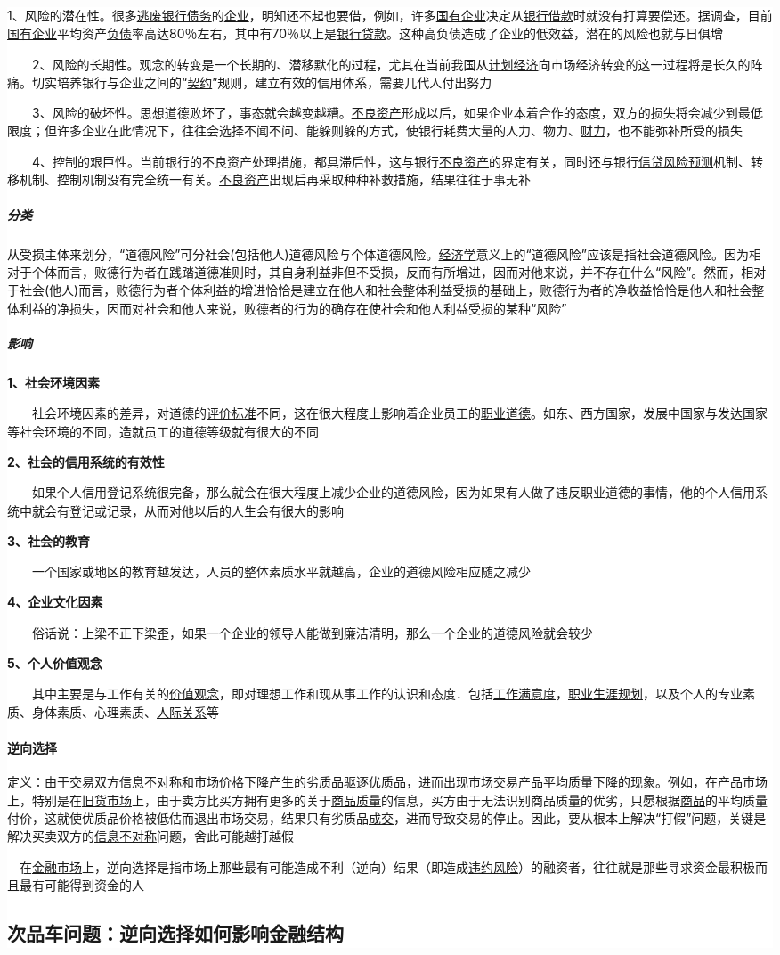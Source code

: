 1、风险的潜在性。很多[逃废银行债务](https://wiki.mbalib.com/wiki/逃废银行债务)的[企业](https://wiki.mbalib.com/wiki/企业)，明知还不起也要借，例如，许多[国有企业](https://wiki.mbalib.com/wiki/国有企业)决定从[银行借款](https://wiki.mbalib.com/wiki/银行借款)时就没有打算要偿还。据调查，目前[国有企业](https://wiki.mbalib.com/wiki/国有企业)平均资产[负债](https://wiki.mbalib.com/wiki/负债)率高达80％左右，其中有70％以上是[银行贷款](https://wiki.mbalib.com/wiki/银行贷款)。这种高负债造成了企业的低效益，潜在的风险也就与日俱增

　　2、风险的长期性。观念的转变是一个长期的、潜移默化的过程，尤其在当前我国从[计划经济](https://wiki.mbalib.com/wiki/计划经济)向市场经济转变的这一过程将是长久的阵痛。切实培养银行与企业之间的“[契约](https://wiki.mbalib.com/wiki/契约)”规则，建立有效的信用体系，需要几代人付出努力

　　3、风险的破坏性。思想道德败坏了，事态就会越变越糟。[不良资产](https://wiki.mbalib.com/wiki/不良资产)形成以后，如果企业本着合作的态度，双方的损失将会减少到最低限度；但许多企业在此情况下，往往会选择不闻不问、能躲则躲的方式，使银行耗费大量的人力、物力、[财力](https://wiki.mbalib.com/wiki/财力)，也不能弥补所受的损失

　　4、控制的艰巨性。当前银行的不良资产处理措施，都具滞后性，这与银行[不良资产](https://wiki.mbalib.com/wiki/不良资产)的界定有关，同时还与银行[信贷风险](https://wiki.mbalib.com/wiki/信贷风险)[预测](https://wiki.mbalib.com/wiki/预测)机制、转移机制、控制机制没有完全统一有关。[不良资产](https://wiki.mbalib.com/wiki/不良资产)出现后再采取种种补救措施，结果往往于事无补

##### 分类

从受损主体来划分，“道德风险”可分社会(包括他人)道德风险与个体道德风险。[经济学](https://wiki.mbalib.com/wiki/经济学)意义上的“道德风险”应该是指社会道德风险。因为相对于个体而言，败德行为者在践踏道德准则时，其自身利益非但不受损，反而有所增进，因而对他来说，并不存在什么“风险”。然而，相对于社会(他人)而言，败德行为者个体利益的增进恰恰是建立在他人和社会整体利益受损的基础上，败德行为者的净收益恰恰是他人和社会整体利益的净损失，因而对社会和他人来说，败德者的行为的确存在使社会和他人利益受损的某种“风险”

##### 影响

**1、社会环境因素**

　　社会环境因素的差异，对道德的[评价标准](https://wiki.mbalib.com/wiki/评价标准)不同，这在很大程度上影响着企业员工的[职业道德](https://wiki.mbalib.com/wiki/职业道德)。如东、西方国家，发展中国家与发达国家等社会环境的不同，造就员工的道德等级就有很大的不同

**2、社会的信用系统的有效性**

　　如果个人信用登记系统很完备，那么就会在很大程度上减少企业的道德风险，因为如果有人做了违反职业道德的事情，他的个人信用系统中就会有登记或记录，从而对他以后的人生会有很大的影响

**3、社会的教育**

　　一个国家或地区的教育越发达，人员的整体素质水平就越高，企业的道德风险相应随之减少

**4、[企业文化](https://wiki.mbalib.com/wiki/企业文化)因素**

　　俗话说：上梁不正下梁歪，如果一个企业的领导人能做到廉洁清明，那么一个企业的道德风险就会较少

**5、个人价值观念**

　　其中主要是与工作有关的[价值观念](https://wiki.mbalib.com/wiki/价值观念)，即对理想工作和现从事工作的认识和态度．包括[工作满意度](https://wiki.mbalib.com/wiki/工作满意度)，[职业生涯规划](https://wiki.mbalib.com/wiki/职业生涯规划)，以及个人的专业素质、身体素质、心理素质、[人际关系](https://wiki.mbalib.com/wiki/人际关系)等

#### 逆向选择

定义：由于交易双方[信息不对称](https://wiki.mbalib.com/wiki/信息不对称)和[市场价格](https://wiki.mbalib.com/wiki/市场价格)下降产生的劣质品驱逐优质品，进而出现[市场](https://wiki.mbalib.com/wiki/市场)交易产品平均质量下降的现象。例如，[在产品](https://wiki.mbalib.com/wiki/在产品)[市场](https://wiki.mbalib.com/wiki/市场)上，特别是在[旧货市场](https://wiki.mbalib.com/wiki/旧货市场)上，由于卖方比买方拥有更多的关于[商品质量](https://wiki.mbalib.com/wiki/商品质量)的信息，买方由于无法识别商品质量的优劣，只愿根据[商品](https://wiki.mbalib.com/wiki/商品)的平均质量付价，这就使优质品价格被低估而退出市场交易，结果只有劣质品[成交](https://wiki.mbalib.com/wiki/成交)，进而导致交易的停止。因此，要从根本上解决“打假”问题，关键是解决买卖双方的[信息不对称](https://wiki.mbalib.com/wiki/信息不对称)问题，舍此可能越打越假

　在[金融市场](https://wiki.mbalib.com/wiki/金融市场)上，逆向选择是指市场上那些最有可能造成不利（逆向）结果（即造成[违约风险](https://wiki.mbalib.com/wiki/违约风险)）的融资者，往往就是那些寻求资金最积极而且最有可能得到资金的人

## 次品车问题：逆向选择如何影响金融结构
